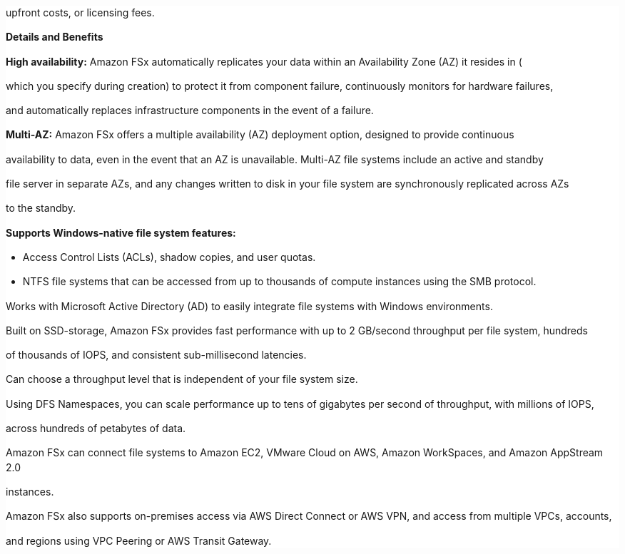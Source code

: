upfront costs, or licensing fees.


**Details and Benefits**


**High availability:** Amazon FSx automatically replicates your data within an Availability Zone (AZ) it resides in (

which you specify during creation) to protect it from component failure, continuously monitors for hardware failures,

and automatically replaces infrastructure components in the event of a failure.


**Multi-AZ:** Amazon FSx offers a multiple availability (AZ) deployment option, designed to provide continuous

availability to data, even in the event that an AZ is unavailable. Multi-AZ file systems include an active and standby

file server in separate AZs, and any changes written to disk in your file system are synchronously replicated across AZs

to the standby.


**Supports Windows-native file system features:**


- Access Control Lists (ACLs), shadow copies, and user quotas.

- NTFS file systems that can be accessed from up to thousands of compute instances using the SMB protocol.


Works with Microsoft Active Directory (AD) to easily integrate file systems with Windows environments.


Built on SSD-storage, Amazon FSx provides fast performance with up to 2 GB/second throughput per file system, hundreds

of thousands of IOPS, and consistent sub-millisecond latencies.


Can choose a throughput level that is independent of your file system size.


Using DFS Namespaces, you can scale performance up to tens of gigabytes per second of throughput, with millions of IOPS,

across hundreds of petabytes of data.


Amazon FSx can connect file systems to Amazon EC2, VMware Cloud on AWS, Amazon WorkSpaces, and Amazon AppStream 2.0

instances.


Amazon FSx also supports on-premises access via AWS Direct Connect or AWS VPN, and access from multiple VPCs, accounts,

and regions using VPC Peering or AWS Transit Gateway.
